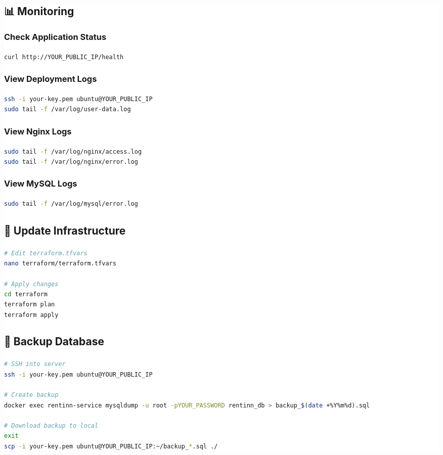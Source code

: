 ## 📊 Monitoring

### Check Application Status

```bash
curl http://YOUR_PUBLIC_IP/health
```

### View Deployment Logs

```bash
ssh -i your-key.pem ubuntu@YOUR_PUBLIC_IP
sudo tail -f /var/log/user-data.log
```

### View Nginx Logs

```bash
sudo tail -f /var/log/nginx/access.log
sudo tail -f /var/log/nginx/error.log
```

### View MySQL Logs

```bash
sudo tail -f /var/log/mysql/error.log
```

## 🔄 Update Infrastructure

```bash
# Edit terraform.tfvars
nano terraform/terraform.tfvars

# Apply changes
cd terraform
terraform plan
terraform apply
```

## 💾 Backup Database

```bash
# SSH into server
ssh -i your-key.pem ubuntu@YOUR_PUBLIC_IP

# Create backup
docker exec rentinn-service mysqldump -u root -pYOUR_PASSWORD rentinn_db > backup_$(date +%Y%m%d).sql

# Download backup to local
exit
scp -i your-key.pem ubuntu@YOUR_PUBLIC_IP:~/backup_*.sql ./
```
